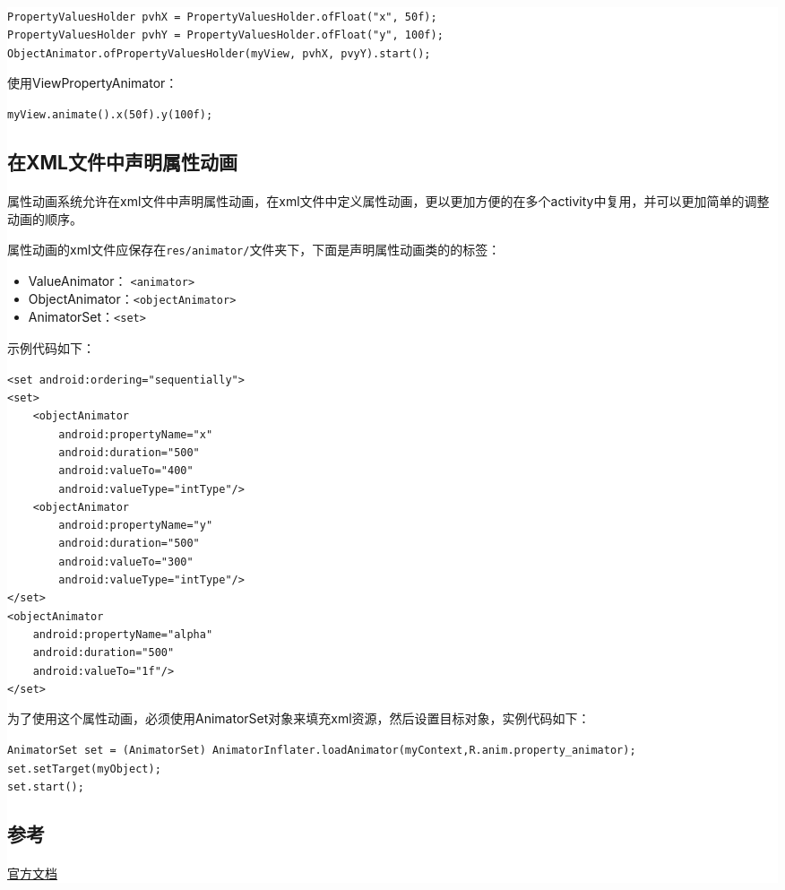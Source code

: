     PropertyValuesHolder pvhX = PropertyValuesHolder.ofFloat("x", 50f);
    PropertyValuesHolder pvhY = PropertyValuesHolder.ofFloat("y", 100f);
    ObjectAnimator.ofPropertyValuesHolder(myView, pvhX, pvyY).start();

使用ViewPropertyAnimator：

    myView.animate().x(50f).y(100f);


## 在XML文件中声明属性动画

属性动画系统允许在xml文件中声明属性动画，在xml文件中定义属性动画，更以更加方便的在多个activity中复用，并可以更加简单的调整动画的顺序。

属性动画的xml文件应保存在`res/animator/`文件夹下，下面是声明属性动画类的的标签：

 - ValueAnimator： `<animator>`
 - ObjectAnimator：`<objectAnimator>`
 - AnimatorSet：`<set>`

示例代码如下：

    <set android:ordering="sequentially">
    <set>
        <objectAnimator
            android:propertyName="x"
            android:duration="500"
            android:valueTo="400"
            android:valueType="intType"/>
        <objectAnimator
            android:propertyName="y"
            android:duration="500"
            android:valueTo="300"
            android:valueType="intType"/>
    </set>
    <objectAnimator
        android:propertyName="alpha"
        android:duration="500"
        android:valueTo="1f"/>
    </set>

为了使用这个属性动画，必须使用AnimatorSet对象来填充xml资源，然后设置目标对象，实例代码如下：

    AnimatorSet set = (AnimatorSet) AnimatorInflater.loadAnimator(myContext,R.anim.property_animator);
    set.setTarget(myObject);
    set.start();

## 参考

[官方文档](https://developer.android.google.cn/guide/topics/graphics/prop-animation.html)